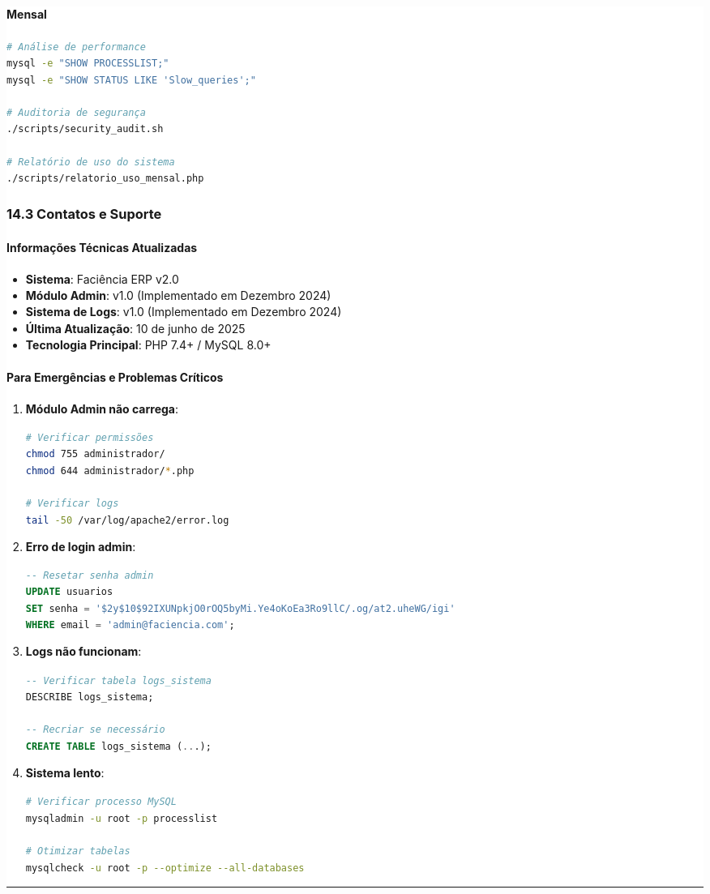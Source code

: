 #### Mensal
```bash
# Análise de performance
mysql -e "SHOW PROCESSLIST;"
mysql -e "SHOW STATUS LIKE 'Slow_queries';"

# Auditoria de segurança
./scripts/security_audit.sh

# Relatório de uso do sistema
./scripts/relatorio_uso_mensal.php
```

### 14.3 Contatos e Suporte

#### Informações Técnicas Atualizadas
- **Sistema**: Faciência ERP v2.0
- **Módulo Admin**: v1.0 (Implementado em Dezembro 2024)
- **Sistema de Logs**: v1.0 (Implementado em Dezembro 2024)
- **Última Atualização**: 10 de junho de 2025
- **Tecnologia Principal**: PHP 7.4+ / MySQL 8.0+

#### Para Emergências e Problemas Críticos

1. **Módulo Admin não carrega**:
   ```bash
   # Verificar permissões
   chmod 755 administrador/
   chmod 644 administrador/*.php
   
   # Verificar logs
   tail -50 /var/log/apache2/error.log
   ```

2. **Erro de login admin**:
   ```sql
   -- Resetar senha admin
   UPDATE usuarios 
   SET senha = '$2y$10$92IXUNpkjO0rOQ5byMi.Ye4oKoEa3Ro9llC/.og/at2.uheWG/igi' 
   WHERE email = 'admin@faciencia.com';
   ```

3. **Logs não funcionam**:
   ```sql
   -- Verificar tabela logs_sistema
   DESCRIBE logs_sistema;
   
   -- Recriar se necessário
   CREATE TABLE logs_sistema (...);
   ```

4. **Sistema lento**:
   ```bash
   # Verificar processo MySQL
   mysqladmin -u root -p processlist
   
   # Otimizar tabelas
   mysqlcheck -u root -p --optimize --all-databases
   ```

---
